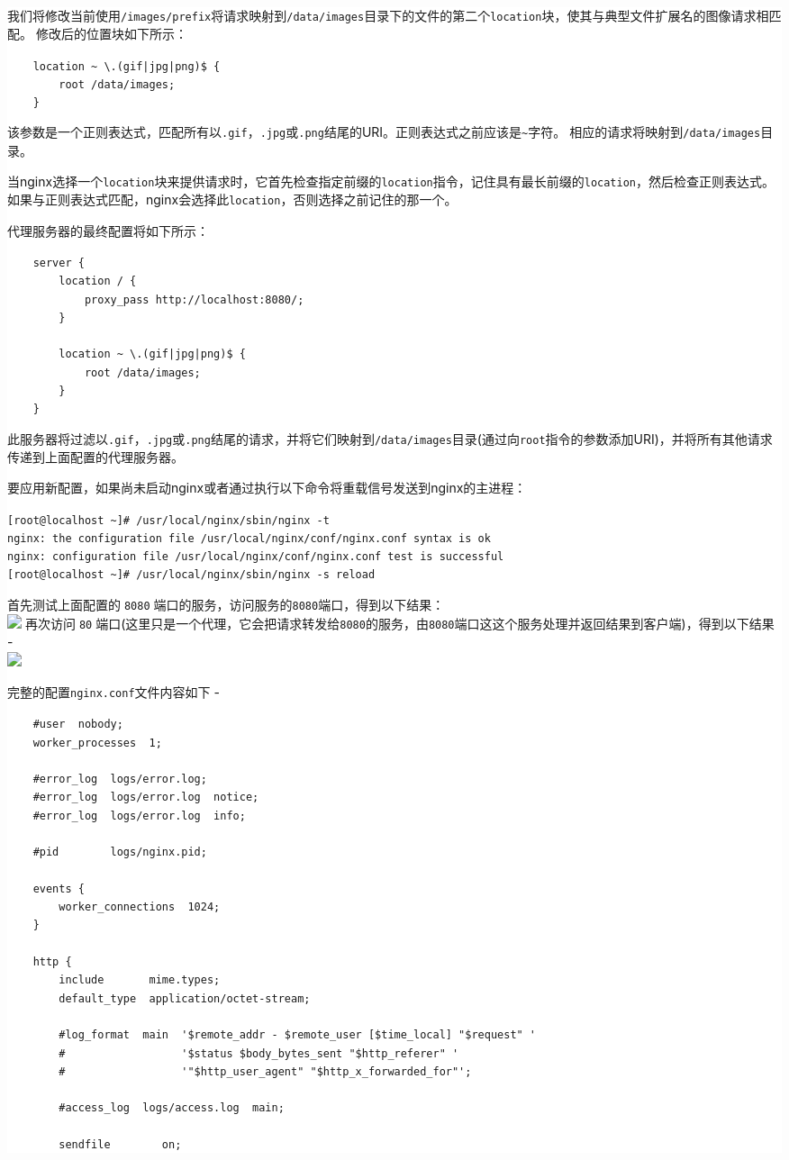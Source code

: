 我们将修改当前使用`/images/prefix`将请求映射到`/data/images`目录下的文件的第二个`location`块，使其与典型文件扩展名的图像请求相匹配。 修改后的位置块如下所示：
```
    location ~ \.(gif|jpg|png)$ {
        root /data/images;
    }
```

该参数是一个正则表达式，匹配所有以`.gif`，`.jpg`或`.png`结尾的URI。正则表达式之前应该是`~`字符。 相应的请求将映射到`/data/images`目录。

当nginx选择一个`location`块来提供请求时，它首先检查指定前缀的`location`指令，记住具有最长前缀的`location`，然后检查正则表达式。 如果与正则表达式匹配，nginx会选择此`location`，否则选择之前记住的那一个。

代理服务器的最终配置将如下所示：
```
    server {
        location / {
            proxy_pass http://localhost:8080/;
        }
    
        location ~ \.(gif|jpg|png)$ {
            root /data/images;
        }
    }
```

此服务器将过滤以`.gif`，`.jpg`或`.png`结尾的请求，并将它们映射到`/data/images`目录(通过向`root`指令的参数添加URI)，并将所有其他请求传递到上面配置的代理服务器。

要应用新配置，如果尚未启动nginx或者通过执行以下命令将重载信号发送到nginx的主进程：

    [root@localhost ~]# /usr/local/nginx/sbin/nginx -t
    nginx: the configuration file /usr/local/nginx/conf/nginx.conf syntax is ok
    nginx: configuration file /usr/local/nginx/conf/nginx.conf test is successful
    [root@localhost ~]# /usr/local/nginx/sbin/nginx -s reload
    

首先测试上面配置的 `8080` 端口的服务，访问服务的`8080`端口，得到以下结果：  
![](https://yfzhou.oss-cn-beijing.aliyuncs.com/blog/img/183100431_95557.png) 
再次访问 `80` 端口(这里只是一个代理，它会把请求转发给`8080`的服务，由`8080`端口这这个服务处理并返回结果到客户端)，得到以下结果 -  
![](https://yfzhou.oss-cn-beijing.aliyuncs.com/blog/img/127100435_72363.png)

完整的配置`nginx.conf`文件内容如下 -

```
    #user  nobody;
    worker_processes  1;
    
    #error_log  logs/error.log;
    #error_log  logs/error.log  notice;
    #error_log  logs/error.log  info;
    
    #pid        logs/nginx.pid;
    
    events {
        worker_connections  1024;
    }
    
    http {
        include       mime.types;
        default_type  application/octet-stream;
    
        #log_format  main  '$remote_addr - $remote_user [$time_local] "$request" '
        #                  '$status $body_bytes_sent "$http_referer" '
        #                  '"$http_user_agent" "$http_x_forwarded_for"';
    
        #access_log  logs/access.log  main;
    
        sendfile        on;
```